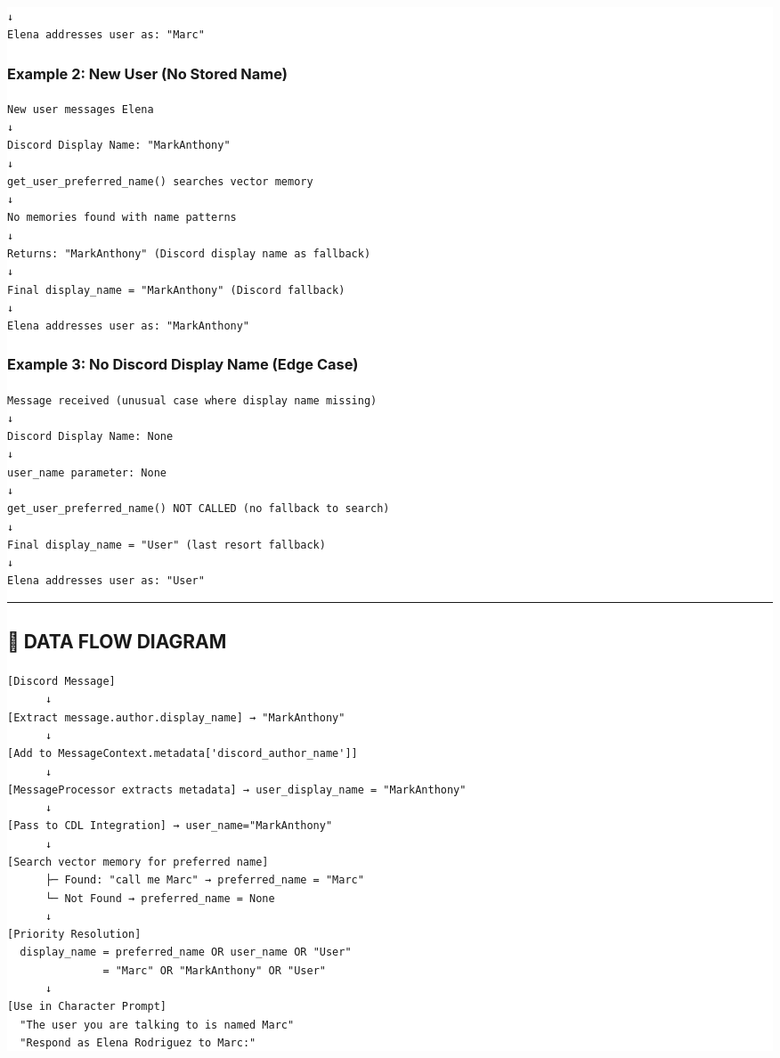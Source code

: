 ```
↓
Elena addresses user as: "Marc"
```

### Example 2: New User (No Stored Name)

```
New user messages Elena
↓
Discord Display Name: "MarkAnthony"
↓
get_user_preferred_name() searches vector memory
↓
No memories found with name patterns
↓
Returns: "MarkAnthony" (Discord display name as fallback)
↓
Final display_name = "MarkAnthony" (Discord fallback)
↓
Elena addresses user as: "MarkAnthony"
```

### Example 3: No Discord Display Name (Edge Case)

```
Message received (unusual case where display name missing)
↓
Discord Display Name: None
↓
user_name parameter: None
↓
get_user_preferred_name() NOT CALLED (no fallback to search)
↓
Final display_name = "User" (last resort fallback)
↓
Elena addresses user as: "User"
```

---

## 🔄 DATA FLOW DIAGRAM

```
[Discord Message]
      ↓
[Extract message.author.display_name] → "MarkAnthony"
      ↓
[Add to MessageContext.metadata['discord_author_name']]
      ↓
[MessageProcessor extracts metadata] → user_display_name = "MarkAnthony"
      ↓
[Pass to CDL Integration] → user_name="MarkAnthony"
      ↓
[Search vector memory for preferred name]
      ├─ Found: "call me Marc" → preferred_name = "Marc"
      └─ Not Found → preferred_name = None
      ↓
[Priority Resolution]
  display_name = preferred_name OR user_name OR "User"
               = "Marc" OR "MarkAnthony" OR "User"
      ↓
[Use in Character Prompt]
  "The user you are talking to is named Marc"
  "Respond as Elena Rodriguez to Marc:"
```